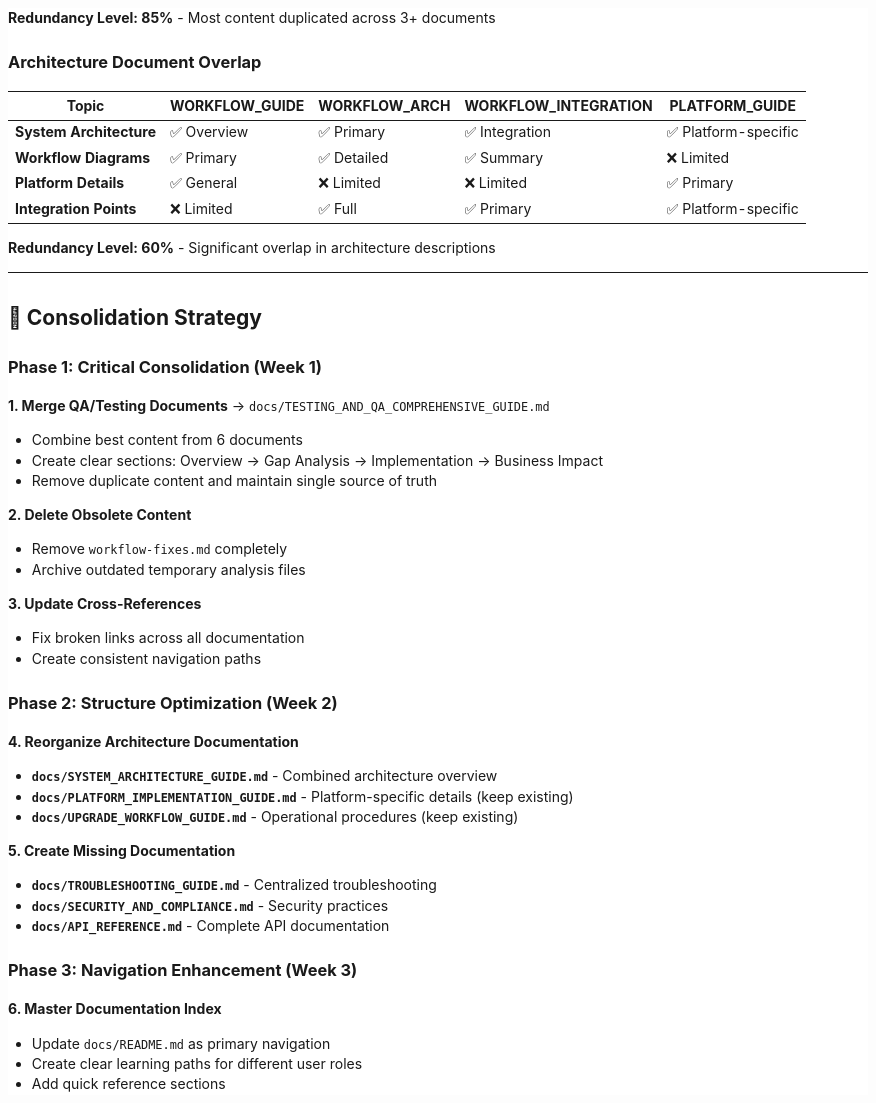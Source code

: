 **Redundancy Level: 85%** - Most content duplicated across 3+ documents

### Architecture Document Overlap

| Topic | WORKFLOW_GUIDE | WORKFLOW_ARCH | WORKFLOW_INTEGRATION | PLATFORM_GUIDE |
|-------|----------------|---------------|----------------------|----------------|
| **System Architecture** | ✅ Overview | ✅ Primary | ✅ Integration | ✅ Platform-specific |
| **Workflow Diagrams** | ✅ Primary | ✅ Detailed | ✅ Summary | ❌ Limited |
| **Platform Details** | ✅ General | ❌ Limited | ❌ Limited | ✅ Primary |
| **Integration Points** | ❌ Limited | ✅ Full | ✅ Primary | ✅ Platform-specific |

**Redundancy Level: 60%** - Significant overlap in architecture descriptions

---

## 🎯 Consolidation Strategy

### Phase 1: Critical Consolidation (Week 1)

**1. Merge QA/Testing Documents** → `docs/TESTING_AND_QA_COMPREHENSIVE_GUIDE.md`
- Combine best content from 6 documents
- Create clear sections: Overview → Gap Analysis → Implementation → Business Impact
- Remove duplicate content and maintain single source of truth

**2. Delete Obsolete Content**
- Remove `workflow-fixes.md` completely
- Archive outdated temporary analysis files

**3. Update Cross-References**
- Fix broken links across all documentation
- Create consistent navigation paths

### Phase 2: Structure Optimization (Week 2)

**4. Reorganize Architecture Documentation**
- **`docs/SYSTEM_ARCHITECTURE_GUIDE.md`** - Combined architecture overview
- **`docs/PLATFORM_IMPLEMENTATION_GUIDE.md`** - Platform-specific details (keep existing)
- **`docs/UPGRADE_WORKFLOW_GUIDE.md`** - Operational procedures (keep existing)

**5. Create Missing Documentation**
- **`docs/TROUBLESHOOTING_GUIDE.md`** - Centralized troubleshooting
- **`docs/SECURITY_AND_COMPLIANCE.md`** - Security practices
- **`docs/API_REFERENCE.md`** - Complete API documentation

### Phase 3: Navigation Enhancement (Week 3)

**6. Master Documentation Index**
- Update `docs/README.md` as primary navigation
- Create clear learning paths for different user roles
- Add quick reference sections
